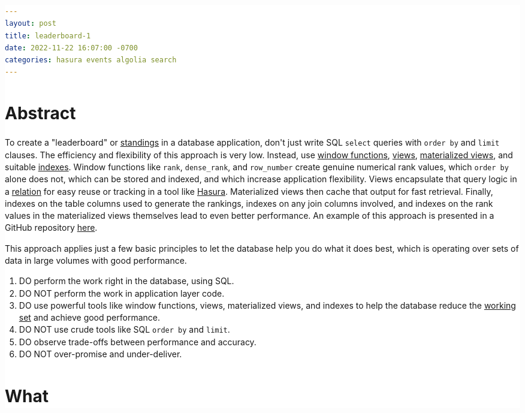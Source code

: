 ```yaml
---
layout: post
title: leaderboard-1
date: 2022-11-22 16:07:00 -0700
categories: hasura events algolia search
---
```

# Abstract #

To create a "leaderboard" or
[standings](https://en.wikipedia.org/wiki/Standings "standings") in a
database application, don't just write SQL `select` queries with
`order by` and `limit` clauses.  The efficiency and flexibility of
this approach is very low.  Instead, use
[window functions](https://en.wikipedia.org/wiki/Window_function_(SQL)
"window functions"), [views](https://en.wikipedia.org/wiki/View_(SQL)
"views"),
[materialized views](https://en.wikipedia.org/wiki/Materialized_view
"materialized views"), and suitable
[indexes](https://use-the-index-luke.com/ "indexes").  Window
functions like `rank`, `dense_rank`, and `row_number` create genuine
numerical rank values, which `order by` alone does not, which can be
stored and indexed, and which increase application flexibility.  Views
encapsulate that query logic in a
[relation](https://en.wikipedia.org/wiki/Relation_(database)
"relation") for easy reuse or tracking in a tool like
[Hasura](https://hasura.io/ "hasura"). Materialized views then cache
that output for fast retrieval.  Finally, indexes on the table columns
used to generate the rankings, indexes on any join columns involved,
and indexes on the rank values in the materialized views themselves
lead to even better performance.  An example of this approach is
presented in a GitHub repository
[here](https://github.com/dventimihasura/hasura-projects/tree/master/leaderboard-1
"here").

This approach applies just a few basic principles to let the database
help you do what it does best, which is operating over sets of data in
large volumes with good performance.

1. DO perform the work right in the database, using SQL.
2. DO NOT perform the work in application layer code.
3. DO use powerful tools like window functions, views, materialized
   views, and indexes to help the database reduce the
   [working set](https://en.wikipedia.org/wiki/Working_set "working
   set") and achieve good performance.
4. DO NOT use crude tools like SQL `order by` and `limit`.
5. DO observe trade-offs between performance and accuracy.
6. DO NOT over-promise and under-deliver.

# What #
